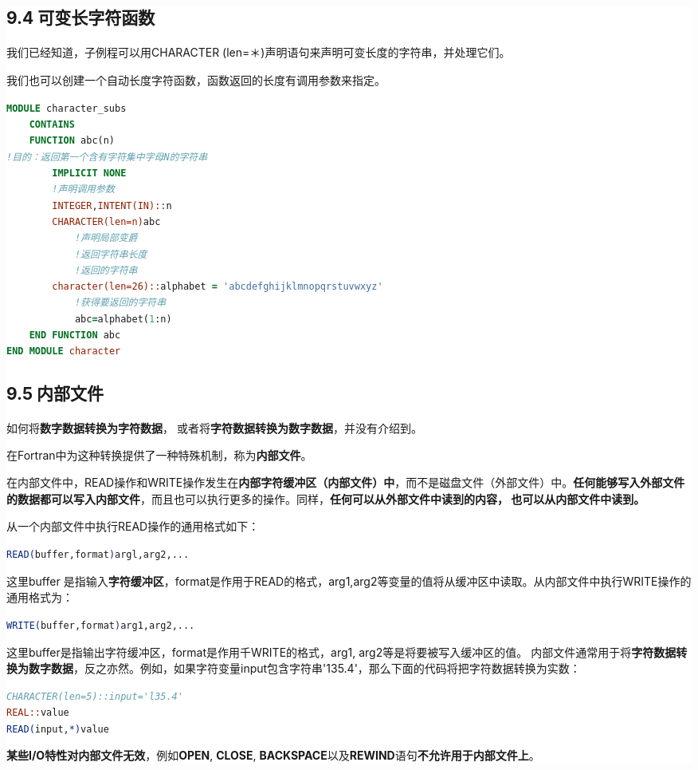 

## 9.4 可变长字符函数

我们已经知道，子例程可以用CHARACTER (len=＊)声明语句来声明可变长度的字符串，并处理它们。

我们也可以创建一个自动长度字符函数，函数返回的长度有调用参数来指定。

```fortran
MODULE character_subs
	CONTAINS
	FUNCTION abc(n)
!目的：返回第一个含有字符集中字母N的字符串
		IMPLICIT NONE
		!声明调用参数
		INTEGER,INTENT(IN)::n
		CHARACTER(len=n)abc
			!声明局部变爵
			!返回字符串长度
			!返回的字符串
		character(len=26)::alphabet = 'abcdefghijklmnopqrstuvwxyz'
			!获得要返回的字符串
			abc=alphabet(1:n)
	END FUNCTION abc
END MODULE character
```

## 9.5 内部文件

如何将**数字数据转换为字符数据**， 或者将**字符数据转换为数字数据**，并没有介绍到。

在Fortran中为这种转换提供了一种特殊机制，称为**内部文件**。

在内部文件中，READ操作和WRITE操作发生在**内部字符缓冲区（内部文件）中**，而不是磁盘文件（外部文件）中。**任何能够写入外部文件的数据都可以写入内部文件**，而且也可以执行更多的操作。同样，**任何可以从外部文件中读到的内容， 也可以从内部文件中读到。**

从一个内部文件中执行READ操作的通用格式如下：

```fortran
READ(buffer,format)argl,arg2,...
```

这里buffer 是指输入**字符缓冲区**，format是作用于READ的格式，arg1,arg2等变量的值将从缓冲区中读取。从内部文件中执行WRITE操作的通用格式为：

```fortran
WRITE(buffer,format)arg1,arg2,...
```

这里buffer是指输出字符缓冲区，format是作用千WRITE的格式，arg1, arg2等是将要被写入缓冲区的值。
内部文件通常用于将**字符数据转换为数字数据**，反之亦然。例如，如果字符变量input包含字符串'135.4'，那么下面的代码将把字符数据转换为实数：

```fortran
CHARACTER(len=5)::input='l35.4'
REAL::value
READ(input,*)value
```

**某些I/O特性对内部文件无效**，例如**OPEN**, **CLOSE**, **BACKSPACE**以及**REWIND**语句**不允许用于内部文件上**。
